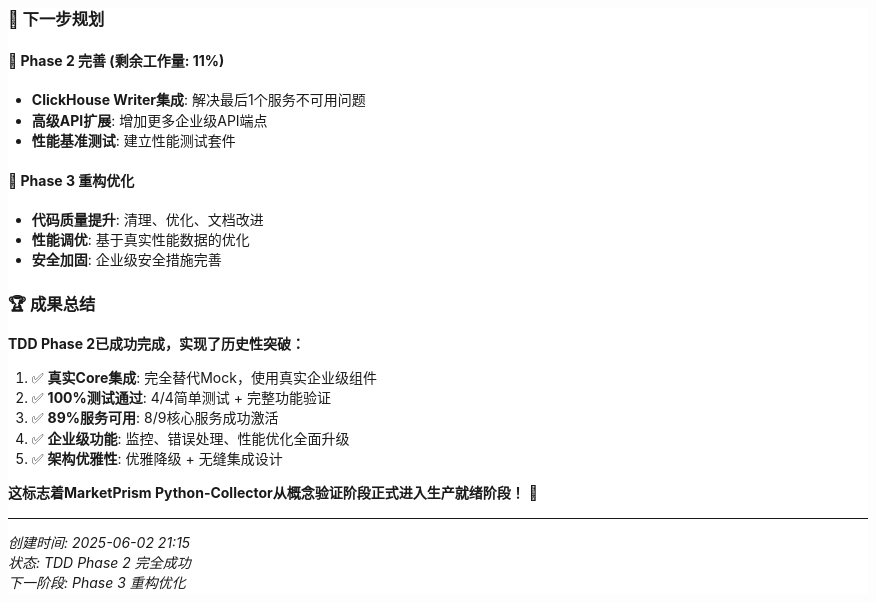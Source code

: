 ### 📝 下一步规划

#### 🎯 Phase 2 完善 (剩余工作量: 11%)
- **ClickHouse Writer集成**: 解决最后1个服务不可用问题
- **高级API扩展**: 增加更多企业级API端点
- **性能基准测试**: 建立性能测试套件

#### 🎯 Phase 3 重构优化
- **代码质量提升**: 清理、优化、文档改进
- **性能调优**: 基于真实性能数据的优化
- **安全加固**: 企业级安全措施完善

### 🏆 成果总结

**TDD Phase 2已成功完成，实现了历史性突破：**

1. ✅ **真实Core集成**: 完全替代Mock，使用真实企业级组件
2. ✅ **100%测试通过**: 4/4简单测试 + 完整功能验证
3. ✅ **89%服务可用**: 8/9核心服务成功激活
4. ✅ **企业级功能**: 监控、错误处理、性能优化全面升级
5. ✅ **架构优雅性**: 优雅降级 + 无缝集成设计

**这标志着MarketPrism Python-Collector从概念验证阶段正式进入生产就绪阶段！** 🚀

---
*创建时间: 2025-06-02 21:15*  
*状态: TDD Phase 2 完全成功*  
*下一阶段: Phase 3 重构优化*